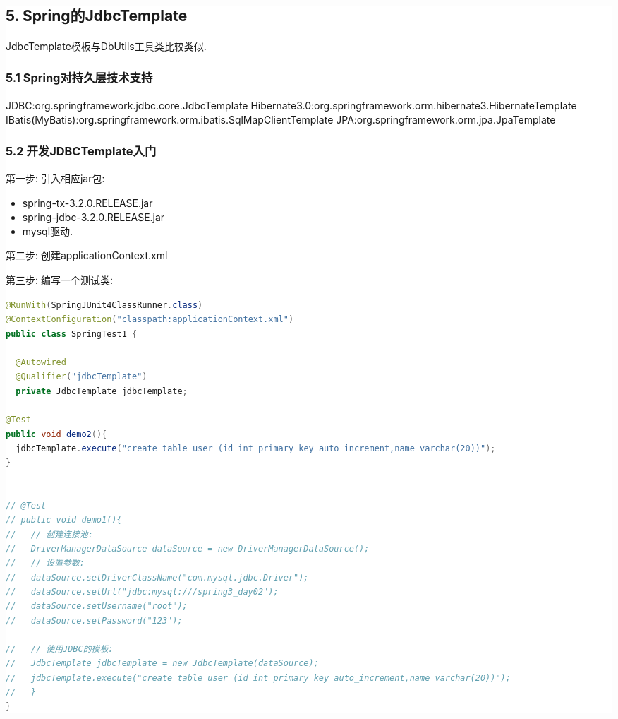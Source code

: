 ## 5. Spring的JdbcTemplate

JdbcTemplate模板与DbUtils工具类比较类似.

### 5.1 Spring对持久层技术支持

JDBC:org.springframework.jdbc.core.JdbcTemplate Hibernate3.0:org.springframework.orm.hibernate3.HibernateTemplate IBatis\(MyBatis\):org.springframework.orm.ibatis.SqlMapClientTemplate JPA:org.springframework.orm.jpa.JpaTemplate

### 5.2 开发JDBCTemplate入门

第一步: 引入相应jar包:

* spring-tx-3.2.0.RELEASE.jar
* spring-jdbc-3.2.0.RELEASE.jar
* mysql驱动.

第二步: 创建applicationContext.xml

第三步: 编写一个测试类:

```java
@RunWith(SpringJUnit4ClassRunner.class)
@ContextConfiguration("classpath:applicationContext.xml")
public class SpringTest1 {

  @Autowired
  @Qualifier("jdbcTemplate")
  private JdbcTemplate jdbcTemplate;

@Test
public void demo2(){
  jdbcTemplate.execute("create table user (id int primary key auto_increment,name varchar(20))");
}


// @Test
// public void demo1(){
//   // 创建连接池:
//   DriverManagerDataSource dataSource = new DriverManagerDataSource();
//   // 设置参数:
//   dataSource.setDriverClassName("com.mysql.jdbc.Driver");
//   dataSource.setUrl("jdbc:mysql:///spring3_day02");
//   dataSource.setUsername("root");
//   dataSource.setPassword("123");

//   // 使用JDBC的模板:
//   JdbcTemplate jdbcTemplate = new JdbcTemplate(dataSource);
//   jdbcTemplate.execute("create table user (id int primary key auto_increment,name varchar(20))");
//   }
}
```
